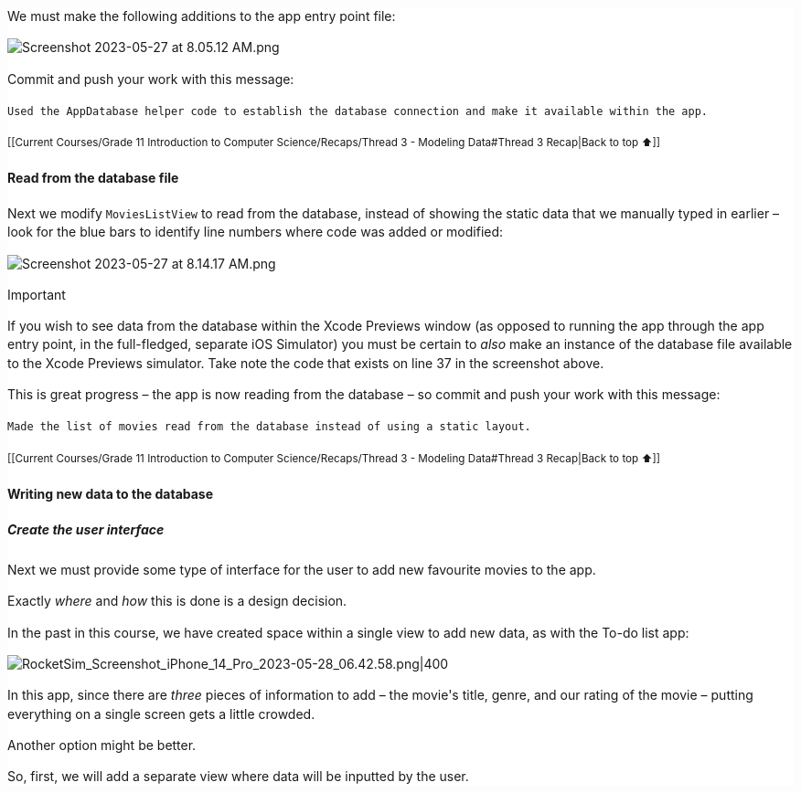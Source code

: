 We must make the following additions to the app entry point file:

![Screenshot 2023-05-27 at 8.05.12 AM.png](/img/user/Attachments/Screenshot%202023-05-27%20at%208.05.12%20AM.png)

Commit and push your work with this message:

```
Used the AppDatabase helper code to establish the database connection and make it available within the app.
```

<small>[[Current Courses/Grade 11 Introduction to Computer Science/Recaps/Thread 3 - Modeling Data#Thread 3 Recap\|Back to top ⬆]]</small>

#### Read from the database file

Next we modify `MoviesListView` to read from the database, instead of showing the static data that we manually typed in earlier – look for the blue bars to identify line numbers where code was added or modified:

![Screenshot 2023-05-27 at 8.14.17 AM.png](/img/user/Attachments/Screenshot%202023-05-27%20at%208.14.17%20AM.png)

> [!IMPORTANT]
> If you wish to see data from the database within the Xcode Previews window (as opposed to running the app through the app entry point, in the full-fledged, separate iOS Simulator) you must be certain to *also* make an instance of the database file available to the Xcode Previews simulator. Take note the code that exists on line 37 in the screenshot above.

This is great progress – the app is now reading from the database – so commit and push your work with this message:

```
Made the list of movies read from the database instead of using a static layout.
```

<small>[[Current Courses/Grade 11 Introduction to Computer Science/Recaps/Thread 3 - Modeling Data#Thread 3 Recap\|Back to top ⬆]]</small>

#### Writing new data to the database

##### Create the user interface

Next we must provide some type of interface for the user to add new favourite movies to the app.

Exactly *where* and *how* this is done is a design decision.

In the past in this course, we have created space within a single view to add new data, as with the To-do list app:

![RocketSim_Screenshot_iPhone_14_Pro_2023-05-28_06.42.58.png|400](/img/user/Attachments/RocketSim_Screenshot_iPhone_14_Pro_2023-05-28_06.42.58.png)

In this app, since there are *three* pieces of information to add – the movie's title, genre, and our rating of the movie – putting everything on a single screen gets a little crowded.

Another option might be better.

So, first, we will add a separate view where data will be inputted by the user.
